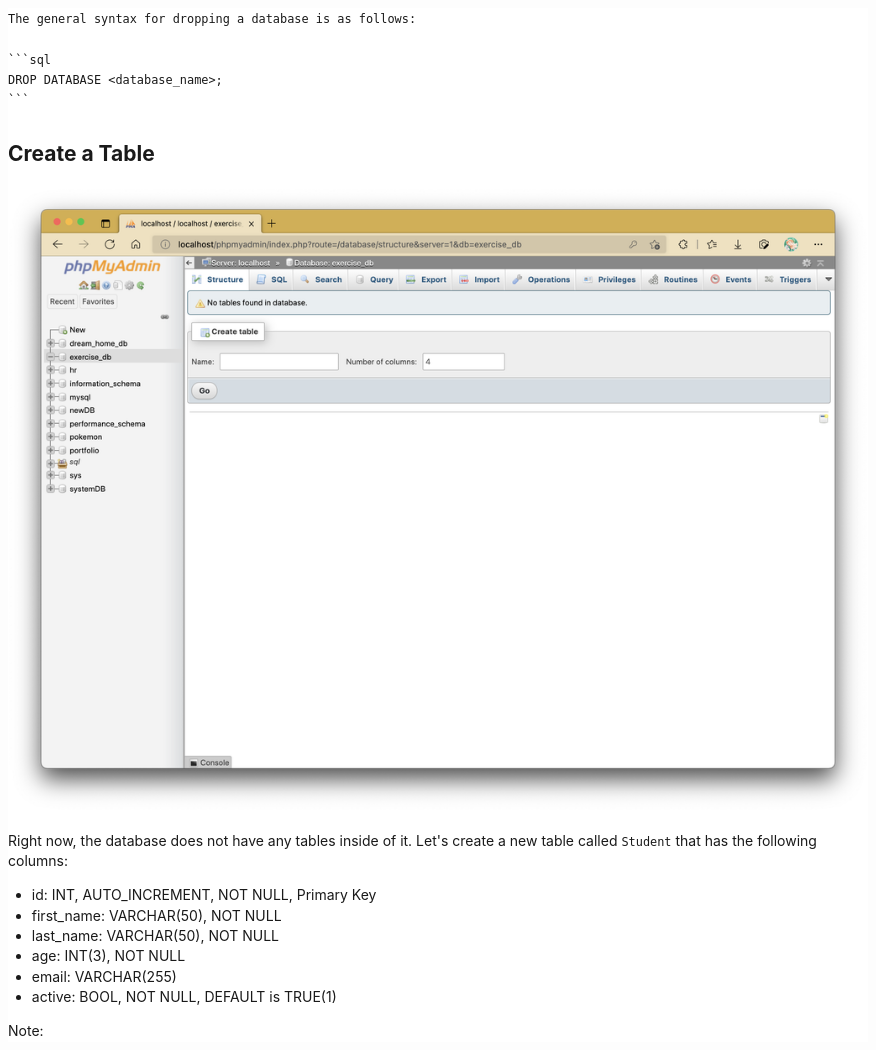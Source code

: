     The general syntax for dropping a database is as follows:

    ```sql
    DROP DATABASE <database_name>;
    ```

## Create a Table

![Lab 10-004](./images/lab10_004.png)

Right now, the database does not have any tables inside of it.
Let's create a new table called `Student` that has the following columns:

- id: INT, AUTO_INCREMENT, NOT NULL, Primary Key
- first_name: VARCHAR(50), NOT NULL
- last_name: VARCHAR(50), NOT NULL
- age: INT(3), NOT NULL
- email: VARCHAR(255)
- active: BOOL, NOT NULL, DEFAULT is TRUE(1)

Note:

